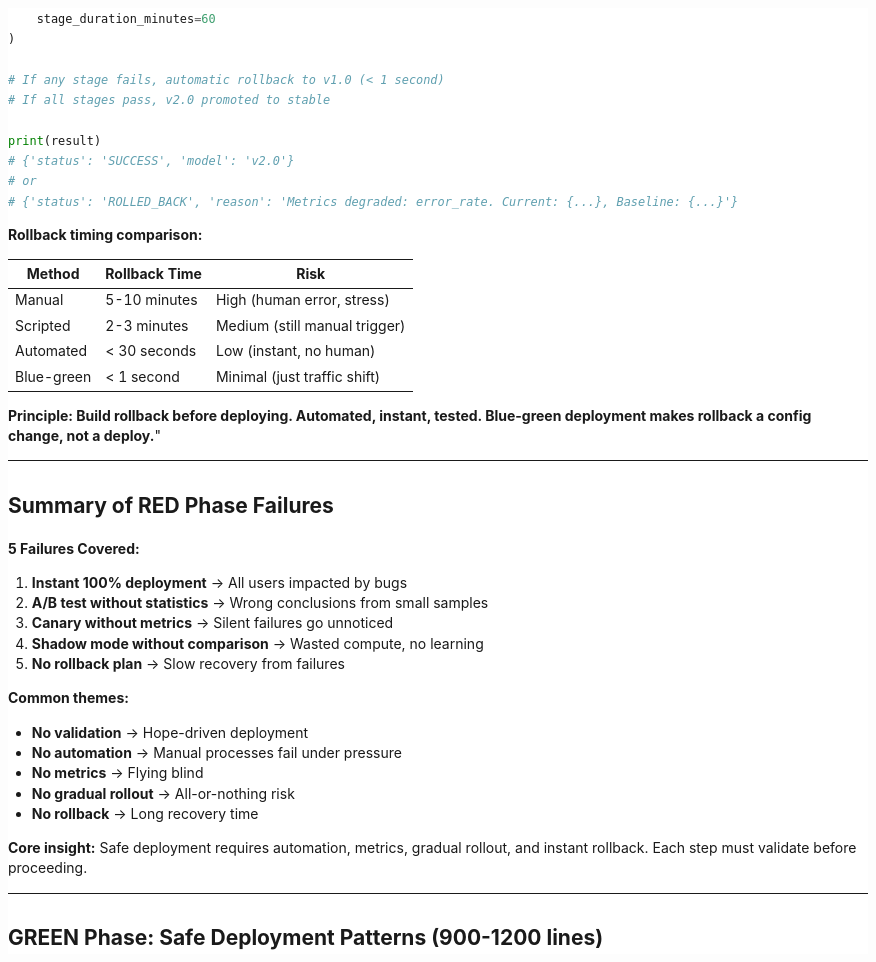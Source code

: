 ```python
    stage_duration_minutes=60
)

# If any stage fails, automatic rollback to v1.0 (< 1 second)
# If all stages pass, v2.0 promoted to stable

print(result)
# {'status': 'SUCCESS', 'model': 'v2.0'}
# or
# {'status': 'ROLLED_BACK', 'reason': 'Metrics degraded: error_rate. Current: {...}, Baseline: {...}'}
```

**Rollback timing comparison:**

| Method | Rollback Time | Risk |
|--------|---------------|------|
| Manual | 5-10 minutes | High (human error, stress) |
| Scripted | 2-3 minutes | Medium (still manual trigger) |
| Automated | < 30 seconds | Low (instant, no human) |
| Blue-green | < 1 second | Minimal (just traffic shift) |

**Principle: Build rollback before deploying. Automated, instant, tested. Blue-green deployment makes rollback a config change, not a deploy.**"

---

## Summary of RED Phase Failures

**5 Failures Covered:**

1. **Instant 100% deployment** → All users impacted by bugs
2. **A/B test without statistics** → Wrong conclusions from small samples
3. **Canary without metrics** → Silent failures go unnoticed
4. **Shadow mode without comparison** → Wasted compute, no learning
5. **No rollback plan** → Slow recovery from failures

**Common themes:**
- **No validation** → Hope-driven deployment
- **No automation** → Manual processes fail under pressure
- **No metrics** → Flying blind
- **No gradual rollout** → All-or-nothing risk
- **No rollback** → Long recovery time

**Core insight:** Safe deployment requires automation, metrics, gradual rollout, and instant rollback. Each step must validate before proceeding.

---

## GREEN Phase: Safe Deployment Patterns (900-1200 lines)
